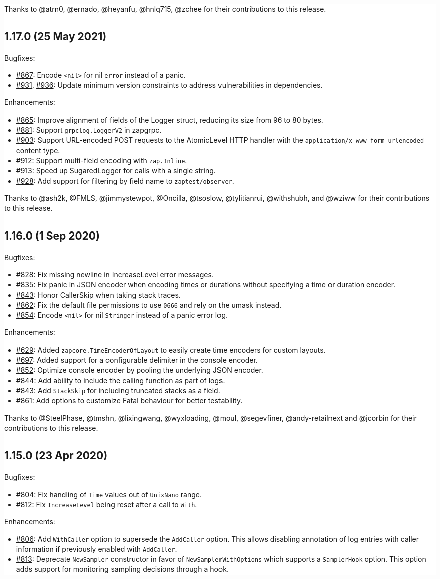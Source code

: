 Thanks to @atrn0, @ernado, @heyanfu, @hnlq715, @zchee
for their contributions to this release.

[#691]: https://github.com/uber-go/zap/pull/691
[#897]: https://github.com/uber-go/zap/pull/897
[#943]: https://github.com/uber-go/zap/pull/943
[#949]: https://github.com/uber-go/zap/pull/949
[#961]: https://github.com/uber-go/zap/pull/961
[#971]: https://github.com/uber-go/zap/pull/971

## 1.17.0 (25 May 2021)

Bugfixes:
* [#867][]: Encode `<nil>` for nil `error` instead of a panic.
* [#931][], [#936][]: Update minimum version constraints to address
  vulnerabilities in dependencies.

Enhancements:
* [#865][]: Improve alignment of fields of the Logger struct, reducing its
  size from 96 to 80 bytes.
* [#881][]: Support `grpclog.LoggerV2` in zapgrpc.
* [#903][]: Support URL-encoded POST requests to the AtomicLevel HTTP handler
  with the `application/x-www-form-urlencoded` content type.
* [#912][]: Support multi-field encoding with `zap.Inline`.
* [#913][]: Speed up SugaredLogger for calls with a single string.
* [#928][]: Add support for filtering by field name to `zaptest/observer`.

Thanks to @ash2k, @FMLS, @jimmystewpot, @Oncilla, @tsoslow, @tylitianrui, @withshubh, and @wziww for their contributions to this release.

## 1.16.0 (1 Sep 2020)

Bugfixes:
* [#828][]: Fix missing newline in IncreaseLevel error messages.
* [#835][]: Fix panic in JSON encoder when encoding times or durations
  without specifying a time or duration encoder.
* [#843][]: Honor CallerSkip when taking stack traces.
* [#862][]: Fix the default file permissions to use `0666` and rely on the umask instead.
* [#854][]: Encode `<nil>` for nil `Stringer` instead of a panic error log.

Enhancements:
* [#629][]: Added `zapcore.TimeEncoderOfLayout` to easily create time encoders
  for custom layouts.
* [#697][]: Added support for a configurable delimiter in the console encoder.
* [#852][]: Optimize console encoder by pooling the underlying JSON encoder.
* [#844][]: Add ability to include the calling function as part of logs.
* [#843][]: Add `StackSkip` for including truncated stacks as a field.
* [#861][]: Add options to customize Fatal behaviour for better testability.

Thanks to @SteelPhase, @tmshn, @lixingwang, @wyxloading, @moul, @segevfiner, @andy-retailnext and @jcorbin for their contributions to this release.

## 1.15.0 (23 Apr 2020)

Bugfixes:
* [#804][]: Fix handling of `Time` values out of `UnixNano` range.
* [#812][]: Fix `IncreaseLevel` being reset after a call to `With`.

Enhancements:
* [#806][]: Add `WithCaller` option to supersede the `AddCaller` option. This
  allows disabling annotation of log entries with caller information if
  previously enabled with `AddCaller`.
* [#813][]: Deprecate `NewSampler` constructor in favor of
  `NewSamplerWithOptions` which supports a `SamplerHook` option. This option
   adds support for monitoring sampling decisions through a hook.


[#1011]: https://github.com/uber-go/zap/pull/1011
[#989]: https://github.com/uber-go/zap/pull/989
[#1001]: https://github.com/uber-go/zap/pull/1001
[#1003]: https://github.com/uber-go/zap/pull/1003
[#975]: https://github.com/uber-go/zap/pull/975
[#984]: https://github.com/uber-go/zap/pull/984
[#974]: https://github.com/uber-go/zap/pull/974
[#316]: https://github.com/uber-go/zap/pull/316
[#309]: https://github.com/uber-go/zap/pull/309
[#317]: https://github.com/uber-go/zap/pull/317
[#321]: https://github.com/uber-go/zap/pull/321
[#325]: https://github.com/uber-go/zap/pull/325
[#333]: https://github.com/uber-go/zap/pull/333
[#326]: https://github.com/uber-go/zap/pull/326
[#300]: https://github.com/uber-go/zap/pull/300
[#339]: https://github.com/uber-go/zap/pull/339
[#307]: https://github.com/uber-go/zap/pull/307
[#353]: https://github.com/uber-go/zap/pull/353
[#311]: https://github.com/uber-go/zap/pull/311
[#366]: https://github.com/uber-go/zap/pull/366
[#364]: https://github.com/uber-go/zap/pull/364
[#371]: https://github.com/uber-go/zap/pull/371
[#362]: https://github.com/uber-go/zap/pull/362
[#369]: https://github.com/uber-go/zap/pull/369
[#347]: https://github.com/uber-go/zap/pull/347
[#373]: https://github.com/uber-go/zap/pull/373
[#348]: https://github.com/uber-go/zap/pull/348
[#327]: https://github.com/uber-go/zap/pull/327
[#376]: https://github.com/uber-go/zap/pull/376
[#346]: https://github.com/uber-go/zap/pull/346
[#365]: https://github.com/uber-go/zap/pull/365
[#372]: https://github.com/uber-go/zap/pull/372
[#385]: https://github.com/uber-go/zap/pull/385
[#396]: https://github.com/uber-go/zap/pull/396
[#386]: https://github.com/uber-go/zap/pull/386
[#402]: https://github.com/uber-go/zap/pull/402
[#415]: https://github.com/uber-go/zap/pull/415
[#416]: https://github.com/uber-go/zap/pull/416
[#424]: https://github.com/uber-go/zap/pull/424
[#425]: https://github.com/uber-go/zap/pull/425
[#431]: https://github.com/uber-go/zap/pull/431
[#435]: https://github.com/uber-go/zap/pull/435
[#444]: https://github.com/uber-go/zap/pull/444
[#477]: https://github.com/uber-go/zap/pull/477
[#465]: https://github.com/uber-go/zap/pull/465
[#460]: https://github.com/uber-go/zap/pull/460
[#470]: https://github.com/uber-go/zap/pull/470
[#487]: https://github.com/uber-go/zap/pull/487
[#490]: https://github.com/uber-go/zap/pull/490
[#491]: https://github.com/uber-go/zap/pull/491
[#504]: https://github.com/uber-go/zap/pull/504
[#508]: https://github.com/uber-go/zap/pull/508
[#518]: https://github.com/uber-go/zap/pull/518
[#577]: https://github.com/uber-go/zap/pull/577
[#574]: https://github.com/uber-go/zap/pull/574
[#602]: https://github.com/uber-go/zap/pull/602
[#572]: https://github.com/uber-go/zap/pull/572
[#606]: https://github.com/uber-go/zap/pull/606
[#614]: https://github.com/uber-go/zap/pull/614
[#657]: https://github.com/uber-go/zap/pull/657
[#706]: https://github.com/uber-go/zap/pull/706
[#610]: https://github.com/uber-go/zap/pull/610
[#675]: https://github.com/uber-go/zap/pull/675
[#704]: https://github.com/uber-go/zap/pull/704
[#725]: https://github.com/uber-go/zap/pull/725
[#736]: https://github.com/uber-go/zap/pull/736
[#751]: https://github.com/uber-go/zap/pull/751
[#758]: https://github.com/uber-go/zap/pull/758
[#771]: https://github.com/uber-go/zap/pull/771
[#773]: https://github.com/uber-go/zap/pull/773
[#775]: https://github.com/uber-go/zap/pull/775
[#786]: https://github.com/uber-go/zap/pull/786
[#791]: https://github.com/uber-go/zap/pull/791
[#795]: https://github.com/uber-go/zap/pull/795
[#799]: https://github.com/uber-go/zap/pull/799
[#804]: https://github.com/uber-go/zap/pull/804
[#812]: https://github.com/uber-go/zap/pull/812
[#806]: https://github.com/uber-go/zap/pull/806
[#813]: https://github.com/uber-go/zap/pull/813
[#629]: https://github.com/uber-go/zap/pull/629
[#697]: https://github.com/uber-go/zap/pull/697
[#828]: https://github.com/uber-go/zap/pull/828
[#835]: https://github.com/uber-go/zap/pull/835
[#843]: https://github.com/uber-go/zap/pull/843
[#844]: https://github.com/uber-go/zap/pull/844
[#852]: https://github.com/uber-go/zap/pull/852
[#854]: https://github.com/uber-go/zap/pull/854
[#861]: https://github.com/uber-go/zap/pull/861
[#862]: https://github.com/uber-go/zap/pull/862
[#865]: https://github.com/uber-go/zap/pull/865
[#867]: https://github.com/uber-go/zap/pull/867
[#881]: https://github.com/uber-go/zap/pull/881
[#903]: https://github.com/uber-go/zap/pull/903
[#912]: https://github.com/uber-go/zap/pull/912
[#913]: https://github.com/uber-go/zap/pull/913
[#928]: https://github.com/uber-go/zap/pull/928
[#931]: https://github.com/uber-go/zap/pull/931
[#936]: https://github.com/uber-go/zap/pull/936